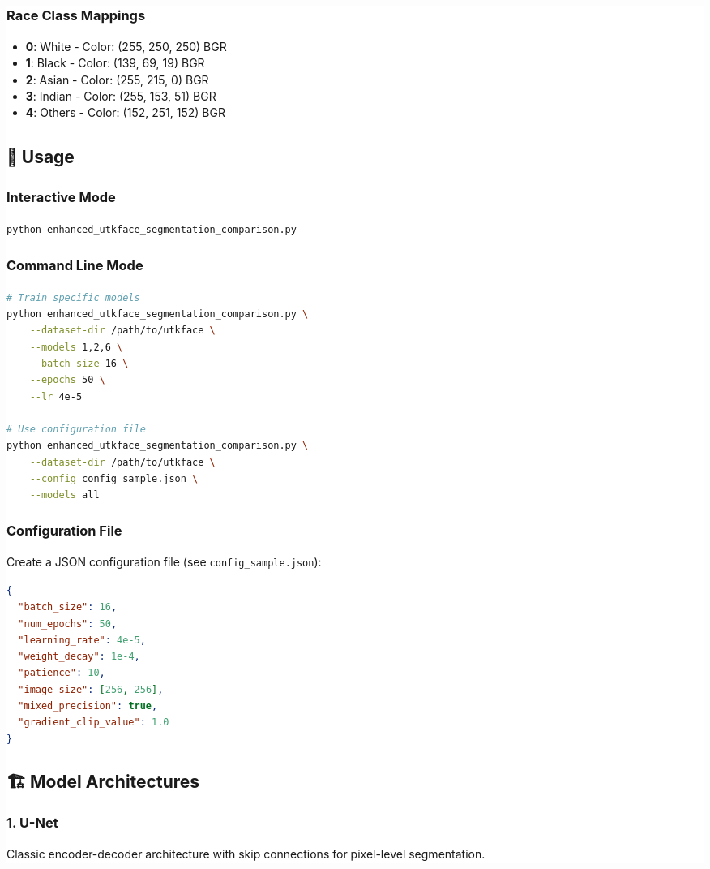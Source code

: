### Race Class Mappings
- **0**: White - Color: (255, 250, 250) BGR
- **1**: Black - Color: (139, 69, 19) BGR  
- **2**: Asian - Color: (255, 215, 0) BGR
- **3**: Indian - Color: (255, 153, 51) BGR
- **4**: Others - Color: (152, 251, 152) BGR

## 🎯 Usage

### Interactive Mode
```bash
python enhanced_utkface_segmentation_comparison.py
```

### Command Line Mode
```bash
# Train specific models
python enhanced_utkface_segmentation_comparison.py \
    --dataset-dir /path/to/utkface \
    --models 1,2,6 \
    --batch-size 16 \
    --epochs 50 \
    --lr 4e-5

# Use configuration file
python enhanced_utkface_segmentation_comparison.py \
    --dataset-dir /path/to/utkface \
    --config config_sample.json \
    --models all
```

### Configuration File
Create a JSON configuration file (see `config_sample.json`):

```json
{
  "batch_size": 16,
  "num_epochs": 50,
  "learning_rate": 4e-5,
  "weight_decay": 1e-4,
  "patience": 10,
  "image_size": [256, 256],
  "mixed_precision": true,
  "gradient_clip_value": 1.0
}
```

## 🏗️ Model Architectures

### 1. U-Net
Classic encoder-decoder architecture with skip connections for pixel-level segmentation.
